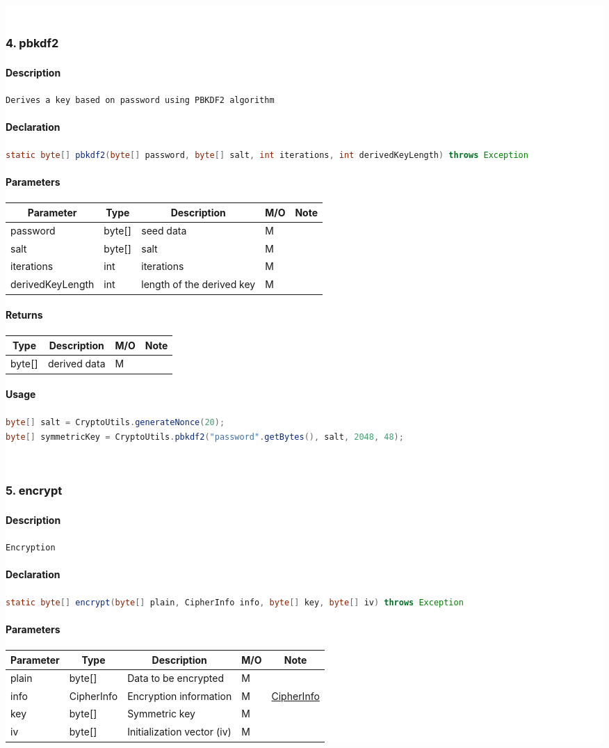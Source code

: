 <br>

### 4. pbkdf2

#### Description
`Derives a key based on password using PBKDF2 algorithm`

#### Declaration

```java
static byte[] pbkdf2(byte[] password, byte[] salt, int iterations, int derivedKeyLength) throws Exception
```

#### Parameters
| Parameter | Type   | Description                | **M/O** | **Note** |
|-----------|--------|----------------------------|---------|---------|
| password    | byte[]    | seed data |M| |
| salt    | byte[] | salt |    M    |  |
| iterations    | int | iterations |    M    | |
| derivedKeyLength   | int  | length of the derived key  |    M    |  |

#### Returns

| Type | Description                |**M/O** | **Note** |
|------|----------------------------|---------|---------|
| byte[]  | derived data |M| |


#### Usage
```java
byte[] salt = CryptoUtils.generateNonce(20);
byte[] symmetricKey = CryptoUtils.pbkdf2("password".getBytes(), salt, 2048, 48);          
```

<br>

### 5. encrypt

#### Description
`Encryption`

#### Declaration

```java
static byte[] encrypt(byte[] plain, CipherInfo info, byte[] key, byte[] iv) throws Exception
```

#### Parameters

| Parameter | Type   | Description                | **M/O** | **Note** |
|-----------|--------|----------------------------|---------|---------|
| plain    | byte[]    | Data to be encrypted |M| |
| info    | CipherInfo | Encryption information |    M    | [CipherInfo](#2-cipherinfo) |
| key    | byte[] | Symmetric key |    M    | |
| iv   | byte[]  | Initialization vector (iv)  |    M    |  |
